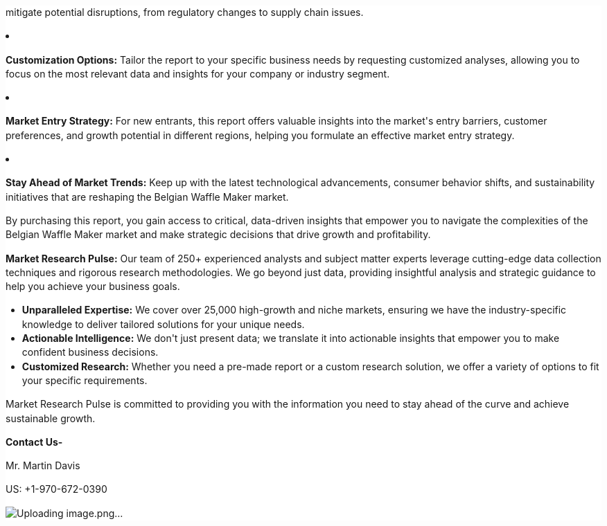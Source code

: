 mitigate potential disruptions, from regulatory changes to supply chain issues.</p></li><li><p><strong>Customization Options:</strong> Tailor the report to your specific business needs by requesting customized analyses, allowing you to focus on the most relevant data and insights for your company or industry segment.</p></li><li><p><strong>Market Entry Strategy:</strong> For new entrants, this report offers valuable insights into the market's entry barriers, customer preferences, and growth potential in different regions, helping you formulate an effective market entry strategy.</p></li><li><p><strong>Stay Ahead of Market Trends:</strong> Keep up with the latest technological advancements, consumer behavior shifts, and sustainability initiatives that are reshaping the Belgian Waffle Maker market.</p></li></ol><p>By purchasing this report, you gain access to critical, data-driven insights that empower you to navigate the complexities of the Belgian Waffle Maker market and make strategic decisions that drive growth and profitability.</p><p><strong>Market Research Pulse:</strong>&nbsp;Our team of 250+ experienced analysts and subject matter experts leverage cutting-edge data collection techniques and rigorous research methodologies. We go beyond just data, providing insightful analysis and strategic guidance to help you achieve your business goals.</p><ul><li><strong>Unparalleled Expertise:</strong>&nbsp;We cover over 25,000 high-growth and niche markets, ensuring we have the industry-specific knowledge to deliver tailored solutions for your unique needs.</li><li><strong>Actionable Intelligence:</strong>&nbsp;We don't just present data; we translate it into actionable insights that empower you to make confident business decisions.</li><li><strong>Customized Research:</strong>&nbsp;Whether you need a pre-made report or a custom research solution, we offer a variety of options to fit your specific requirements.</li></ul><p>Market Research Pulse is committed to providing you with the information you need to stay ahead of the curve and achieve sustainable growth.</p><p><strong>Contact Us-</strong></p><p>Mr. Martin Davis</p><p>US: +1-970-672-0390</p>
![Uploading image.png…]()
